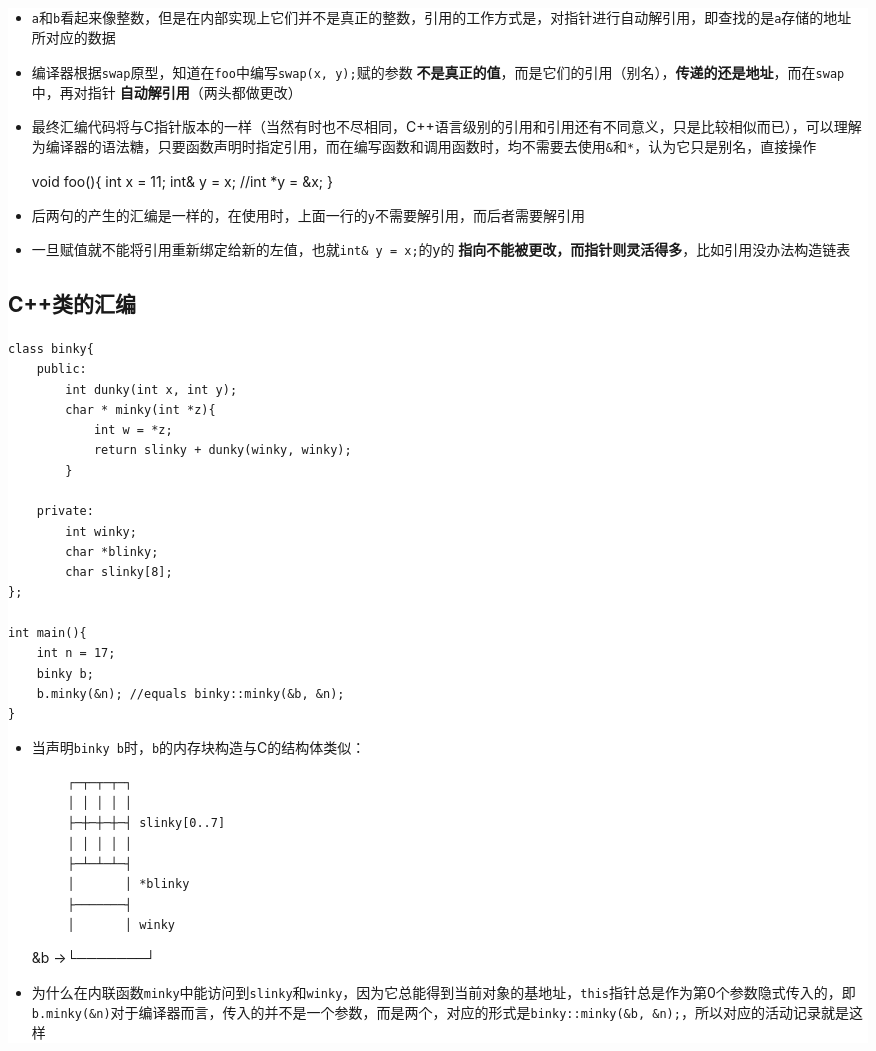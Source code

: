 - `a`和`b`看起来像整数，但是在内部实现上它们并不是真正的整数，引用的工作方式是，对指针进行自动解引用，即查找的是`a`存储的地址 所对应的数据
- 编译器根据`swap`原型，知道在`foo`中编写`swap(x, y);`赋的参数 __不是真正的值__，而是它们的引用（别名），__传递的还是地址__，而在`swap`中，再对指针 __自动解引用__（两头都做更改）
- 最终汇编代码将与C指针版本的一样（当然有时也不尽相同，C++语言级别的引用和引用还有不同意义，只是比较相似而已），可以理解为编译器的语法糖，只要函数声明时指定引用，而在编写函数和调用函数时，均不需要去使用`&`和`*`，认为它只是别名，直接操作



    void foo(){
        int x = 11;
        int& y = x;
        //int *y = &x;
    }

- 后两句的产生的汇编是一样的，在使用时，上面一行的`y`不需要解引用，而后者需要解引用
- 一旦赋值就不能将引用重新绑定给新的左值，也就`int& y = x;`的y的 __指向不能被更改，而指针则灵活得多__，比如引用没办法构造链表

## C++类的汇编



    class binky{
        public:
            int dunky(int x, int y);
            char * minky(int *z){
                int w = *z;
                return slinky + dunky(winky, winky);
            }

        private:
            int winky;
            char *blinky;
            char slinky[8];
    };

    int main(){
        int n = 17;
        binky b;
        b.minky(&n); //equals binky::minky(&b, &n);
    }

- 当声明`binky b`时，`b`的内存块构造与C的结构体类似：



           ┌─┬─┬─┬─┐
           │ │ │ │ │
           ├─┼─┼─┼─┤ slinky[0..7]
           │ │ │ │ │
           ├─┴─┴─┴─┤
           │       │ *blinky
           ├───────┤
           │       │ winky
    &b   ->└───────┘

- 为什么在内联函数`minky`中能访问到`slinky`和`winky`，因为它总能得到当前对象的基地址，`this`指针总是作为第0个参数隐式传入的，即`b.minky(&n)`对于编译器而言，传入的并不是一个参数，而是两个，对应的形式是`binky::minky(&b, &n);`，所以对应的活动记录就是这样
